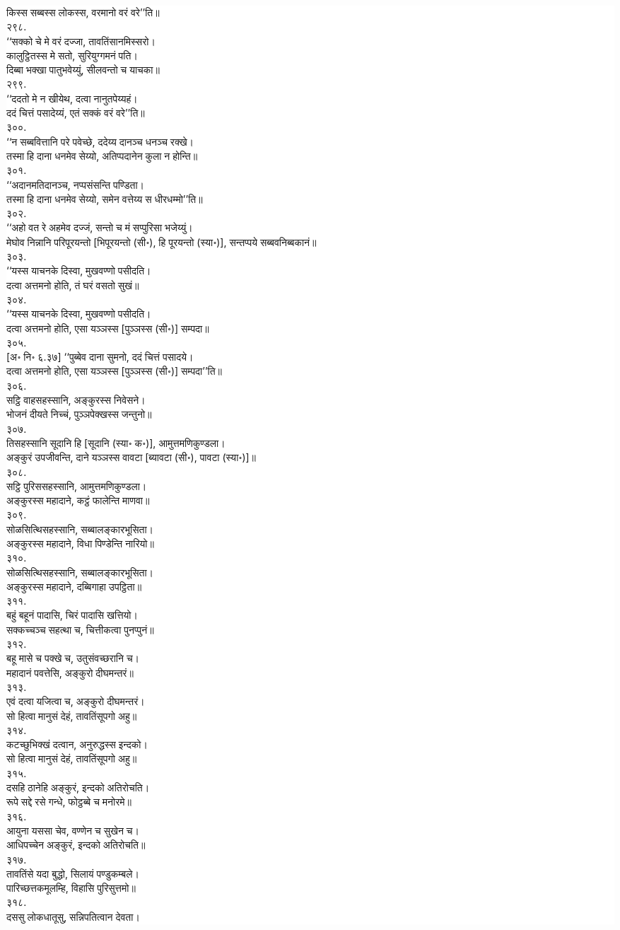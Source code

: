 किस्स सब्बस्स लोकस्स, वरमानो वरं वरे’’ति॥  
२९८.  
‘‘सक्को चे मे वरं दज्जा, तावतिंसानमिस्सरो।  
कालुट्ठितस्स मे सतो, सुरियुग्गमनं पति।  
दिब्बा भक्खा पातुभवेय्युं, सीलवन्तो च याचका॥  
२९९.  
‘‘ददतो मे न खीयेथ, दत्वा नानुतपेय्यहं।  
ददं चित्तं पसादेय्यं, एतं सक्कं वरं वरे’’ति॥  
३००.  
‘‘न सब्बवित्तानि परे पवेच्छे, ददेय्य दानञ्च धनञ्च रक्खे।  
तस्मा हि दाना धनमेव सेय्यो, अतिप्पदानेन कुला न होन्ति॥  
३०१.  
‘‘अदानमतिदानञ्च, नप्पसंसन्ति पण्डिता।  
तस्मा हि दाना धनमेव सेय्यो, समेन वत्तेय्य स धीरधम्मो’’ति॥  
३०२.  
‘‘अहो वत रे अहमेव दज्जं, सन्तो च मं सप्पुरिसा भजेय्युं।  
मेघोव निन्नानि परिपूरयन्तो [भिपूरयन्तो (सी॰), हि पूरयन्तो (स्या॰)], सन्तप्पये सब्बवनिब्बकानं॥  
३०३.  
‘‘यस्स याचनके दिस्वा, मुखवण्णो पसीदति।  
दत्वा अत्तमनो होति, तं घरं वसतो सुखं॥  
३०४.  
‘‘यस्स याचनके दिस्वा, मुखवण्णो पसीदति।  
दत्वा अत्तमनो होति, एसा यञ्ञस्स [पुञ्ञस्स (सी॰)] सम्पदा॥  
३०५.  
[अ॰ नि॰ ६.३७] ‘‘पुब्बेव दाना सुमनो, ददं चित्तं पसादये।  
दत्वा अत्तमनो होति, एसा यञ्ञस्स [पुञ्ञस्स (सी॰)] सम्पदा’’ति॥  
३०६.  
सट्ठि वाहसहस्सानि, अङ्कुरस्स निवेसने।  
भोजनं दीयते निच्चं, पुञ्ञपेक्खस्स जन्तुनो॥  
३०७.  
तिसहस्सानि सूदानि हि [सूदानि (स्या॰ क॰)], आमुत्तमणिकुण्डला।  
अङ्कुरं उपजीवन्ति, दाने यञ्ञस्स वावटा [ब्यावटा (सी॰), पावटा (स्या॰)]॥  
३०८.  
सट्ठि पुरिससहस्सानि, आमुत्तमणिकुण्डला।  
अङ्कुरस्स महादाने, कट्ठं फालेन्ति माणवा॥  
३०९.  
सोळसित्थिसहस्सानि, सब्बालङ्कारभूसिता।  
अङ्कुरस्स महादाने, विधा पिण्डेन्ति नारियो॥  
३१०.  
सोळसित्थिसहस्सानि, सब्बालङ्कारभूसिता।  
अङ्कुरस्स महादाने, दब्बिगाहा उपट्ठिता॥  
३११.  
बहुं बहूनं पादासि, चिरं पादासि खत्तियो।  
सक्कच्चञ्च सहत्था च, चित्तीकत्वा पुनप्पुनं॥  
३१२.  
बहू मासे च पक्खे च, उतुसंवच्छरानि च।  
महादानं पवत्तेसि, अङ्कुरो दीघमन्तरं॥  
३१३.  
एवं दत्वा यजित्वा च, अङ्कुरो दीघमन्तरं।  
सो हित्वा मानुसं देहं, तावतिंसूपगो अहु॥  
३१४.  
कटच्छुभिक्खं दत्वान, अनुरुद्धस्स इन्दको।  
सो हित्वा मानुसं देहं, तावतिंसूपगो अहु॥  
३१५.  
दसहि ठानेहि अङ्कुरं, इन्दको अतिरोचति।  
रूपे सद्दे रसे गन्धे, फोट्ठब्बे च मनोरमे॥  
३१६.  
आयुना यससा चेव, वण्णेन च सुखेन च।  
आधिपच्चेन अङ्कुरं, इन्दको अतिरोचति॥  
३१७.  
तावतिंसे यदा बुद्धो, सिलायं पण्डुकम्बले।  
पारिच्छत्तकमूलम्हि, विहासि पुरिसुत्तमो॥  
३१८.  
दससु लोकधातूसु, सन्निपतित्वान देवता।  